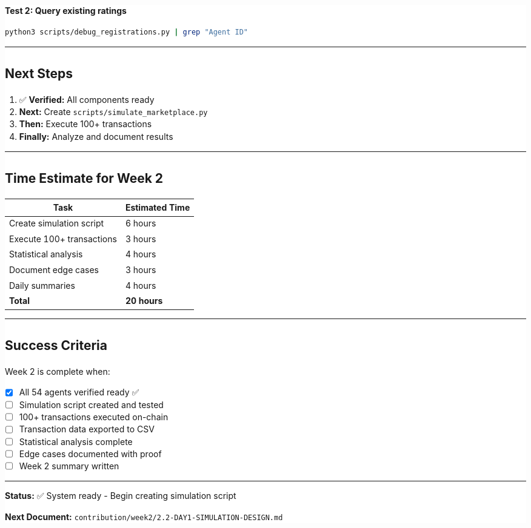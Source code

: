 **Test 2: Query existing ratings**
```bash
python3 scripts/debug_registrations.py | grep "Agent ID"
```

---

## Next Steps

1. ✅ **Verified:** All components ready
2. **Next:** Create `scripts/simulate_marketplace.py`
3. **Then:** Execute 100+ transactions
4. **Finally:** Analyze and document results

---

## Time Estimate for Week 2

| Task | Estimated Time |
|------|---------------|
| Create simulation script | 6 hours |
| Execute 100+ transactions | 3 hours |
| Statistical analysis | 4 hours |
| Document edge cases | 3 hours |
| Daily summaries | 4 hours |
| **Total** | **20 hours** |

---

## Success Criteria

Week 2 is complete when:
- [x] All 54 agents verified ready ✅
- [ ] Simulation script created and tested
- [ ] 100+ transactions executed on-chain
- [ ] Transaction data exported to CSV
- [ ] Statistical analysis complete
- [ ] Edge cases documented with proof
- [ ] Week 2 summary written

---

**Status:** ✅ System ready - Begin creating simulation script

**Next Document:** `contribution/week2/2.2-DAY1-SIMULATION-DESIGN.md`
